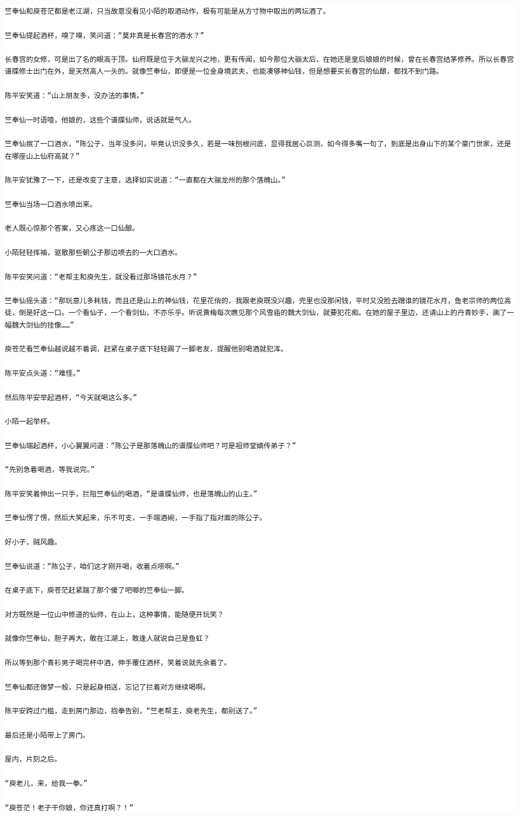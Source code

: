     竺奉仙和庾苍茫都是老江湖，只当故意没看见小陌的取酒动作，极有可能是从方寸物中取出的两坛酒了。

    竺奉仙提起酒杯，嗅了嗅，笑问道：“莫非真是长春宫的酒水？”

    长春宫的女修，可是出了名的眼高于顶。仙府既是位于大骊龙兴之地，更有传闻，如今那位大骊太后，在她还是皇后娘娘的时候，曾在长春宫结茅修养。所以长春宫谱牒修士出门在外，是天然高人一头的。就像竺奉仙，即便是一位金身境武夫，也能凑够神仙钱，但是想要买长春宫的仙酿，都找不到门路。

    陈平安笑道：“山上朋友多，没办法的事情。”

    竺奉仙一时语噎，他娘的，这些个谱牒仙师，说话就是气人。

    竺奉仙抿了一口酒水，“陈公子，当年没多问，毕竟认识没多久，若是一味刨根问底，显得我居心叵测，如今得多嘴一句了，到底是出身山下的某个豪门世家，还是在哪座山上仙府高就？”

    陈平安犹豫了一下，还是改变了主意，选择如实说道：“一直都在大骊龙州的那个落魄山。”

    竺奉仙当场一口酒水喷出来。

    老人既心惊那个答案，又心疼这一口仙酿。

    小陌轻轻挥袖，驱散那些朝公子那边喷去的一大口酒水。

    陈平安笑问道：“老帮主和庾先生，就没看过那场镜花水月？”

    竺奉仙摇头道：“那玩意儿多耗钱，而且还是山上的神仙钱，花里花俏的，我跟老庾既没兴趣，兜里也没那闲钱，平时又没脸去蹭谁的镜花水月，鱼老宗师的两位高徒，倒是好这一口。一个看仙子，一个看剑仙，不亦乐乎。听说黄梅每次瞧见那个风雪庙的魏大剑仙，就要犯花痴。在她的屋子里边，还请山上的丹青妙手，画了一幅魏大剑仙的挂像……”

    庾苍茫看竺奉仙越说越不着调，赶紧在桌子底下轻轻踢了一脚老友，提醒他别喝酒就犯浑。

    陈平安点头道：“难怪。”

    然后陈平安举起酒杯，“今天就喝这么多。”

    小陌一起举杯。

    竺奉仙端起酒杯，小心翼翼问道：“陈公子是那落魄山的谱牒仙师吧？可是祖师堂嫡传弟子？”

    “先别急着喝酒，等我说完。”

    陈平安笑着伸出一只手，拦阻竺奉仙的喝酒，“是谱牒仙师，也是落魄山的山主。”

    竺奉仙愣了愣，然后大笑起来，乐不可支，一手端酒碗，一手指了指对面的陈公子。

    好小子，贼风趣。

    竺奉仙说道：“陈公子，咱们这才刚开喝，收着点唠啊。”

    在桌子底下，庾苍茫赶紧踹了那个傻了吧唧的竺奉仙一脚。

    对方既然是一位山中修道的仙师，在山上，这种事情，能随便开玩笑？

    就像你竺奉仙，胆子再大，敢在江湖上，敢逢人就说自己是鱼虹？

    所以等到那个青衫男子喝完杯中酒，伸手覆住酒杯，笑着说就先余着了。

    竺奉仙都还做梦一般，只是起身相送，忘记了拦着对方继续喝啊。

    陈平安跨过门槛，走到房门那边，抱拳告别，“竺老帮主，庾老先生，都别送了。”

    最后还是小陌带上了房门。

    屋内，片刻之后。

    “庾老儿，来，给我一拳。”

    “庾苍茫！老子干你娘，你还真打啊？！”
